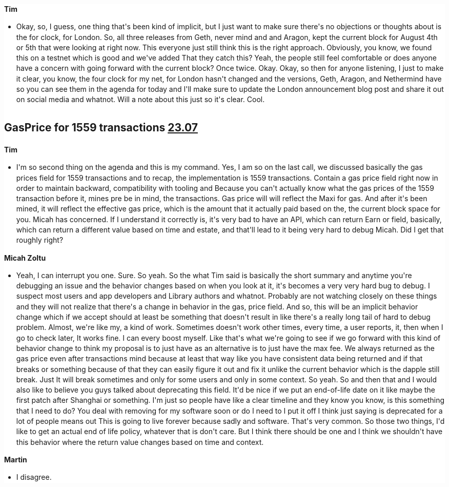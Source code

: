 **Tim**
* Okay, so, I guess, one thing that's been kind of implicit, but I just want to make sure there's no objections or thoughts about is the for clock, for London. So, all three releases from Geth, never mind and and Aragon, kept the current block for August 4th or 5th that were looking at right now. This everyone just still think this is the right approach. Obviously, you know, we found this on a testnet which is good and we've added That they catch this? Yeah, the people still feel comfortable or does anyone have a concern with going forward with the current block? Once twice. Okay. Okay, so then for anyone listening, I just to make it clear, you know, the four clock for my net, for London hasn't changed and the versions, Geth, Aragon, and Nethermind have so you can see them in the agenda for today and I'll make sure to update the London announcement blog post and share it out on social media and whatnot. Will a note about this just so it's clear. Cool.

## GasPrice for 1559 transactions [23.07](https://youtu.be/tjvviOLy0hw?t=1387)

**Tim**
* I'm so second thing on the agenda and this is my command. Yes, I am so on the last call, we discussed basically the gas prices field for 1559 transactions and to recap, the implementation is 1559 transactions. Contain a gas price field right now in order to maintain backward, compatibility with tooling and Because you can't actually know what the gas prices of the 1559 transaction before it, mines pre be in mind, the transactions. Gas price will will reflect the Maxi for gas. And after it's been mined, it will reflect the effective gas price, which is the amount that it actually paid based on the, the current block space for you. Micah has concerned. If I understand it correctly is, it's very bad to have an API, which can return Earn or field, basically, which can return a different value based on time and estate, and that'll lead to it being very hard to debug Micah. Did I get that roughly right? 

**Micah Zoltu**
* Yeah, I can interrupt you one. Sure. So yeah. So the what Tim said is basically the short summary and anytime you're debugging an issue and the behavior changes based on when you look at it, it's becomes a very very hard bug to debug. I suspect most users and app developers and Library authors and whatnot. Probably are not watching closely on these things and they will not realize that there's a change in behavior in the gas, price field. And so, this will be an implicit behavior change which if we accept should at least be something that doesn't result in like there's a really long tail of hard to debug problem. Almost, we're like my, a kind of work. Sometimes doesn't work other times, every time, a user reports, it, then when I go to check later, It works fine. I can every boost myself. Like that's what we're going to see if we go forward with this kind of behavior change to think my proposal is to just have as an alternative is to just have the max fee. We always returned as the gas price even after transactions mind because at least that way like you have consistent data being returned and if that breaks or something because of that they can easily figure it out and fix it unlike the current behavior which is the dapple still break. Just It will break sometimes and only for some users and only in some context. So yeah. So and then that and I would also like to believe you guys talked about deprecating this field. It'd be nice if we put an end-of-life date on it like maybe the first patch after Shanghai or something. I'm just so people have like a clear timeline and they know you know, is this something that I need to do? You deal with removing for my software soon or do I need to I put it off I think just saying is deprecated for a lot of people means out This is going to live forever because sadly and software. That's very common. So those two things, I'd like to get an actual end of life policy, whatever that is don't care. But I think there should be one and I think we shouldn't have this behavior where the return value changes based on time and context. 

**Martin**
* I disagree. 
